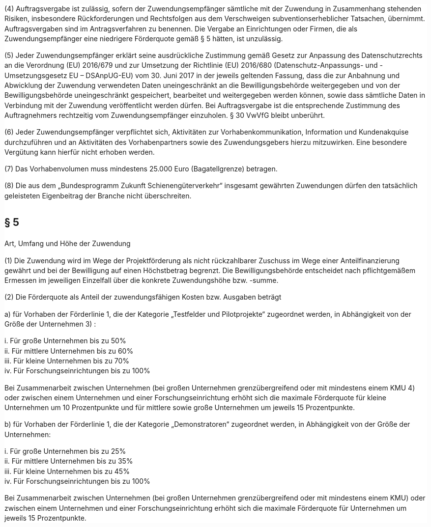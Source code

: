 (4) Auftragsvergabe ist zulässig, sofern der Zuwendungsempfänger sämtliche mit der Zuwendung in Zusammenhang stehenden Risiken, insbesondere Rückforderungen und Rechtsfolgen aus dem Verschweigen subventionserheblicher Tatsachen, übernimmt. Auftragsvergaben sind im Antragsverfahren zu benennen. Die Vergabe an Einrichtungen oder Firmen, die als Zuwendungsempfänger eine niedrigere Förderquote gemäß § 5 hätten, ist unzulässig. 

(5) Jeder Zuwendungsempfänger erklärt seine ausdrückliche Zustimmung gemäß Gesetz zur Anpassung des Datenschutzrechts an die Verordnung (EU) 2016/679 und zur Umsetzung der Richtlinie (EU) 2016/680 (Datenschutz-Anpassungs- und -Umsetzungsgesetz EU – DSAnpUG-EU) vom 30. Juni 2017 in der jeweils geltenden Fassung, dass die zur Anbahnung und Abwicklung der Zuwendung verwendeten Daten uneingeschränkt an die Bewilligungsbehörde weitergegeben und von der Bewilligungsbehörde uneingeschränkt gespeichert, bearbeitet und weitergegeben werden können, sowie dass sämtliche Daten in Verbindung mit der Zuwendung veröffentlicht werden dürfen. Bei Auftragsvergabe ist die entsprechende Zustimmung des Auftragnehmers rechtzeitig vom Zuwendungsempfänger einzuholen. § 30 VwVfG bleibt unberührt. 

(6) Jeder Zuwendungsempfänger verpflichtet sich, Aktivitäten zur Vorhabenkommunikation, Information und Kundenakquise durchzuführen und an Aktivitäten des Vorhabenpartners sowie des Zuwendungsgebers hierzu mitzuwirken. Eine besondere Vergütung kann hierfür nicht erhoben werden. 

(7) Das Vorhabenvolumen muss mindestens 25.000 Euro (Bagatellgrenze) betragen. 

(8) Die aus dem „Bundesprogramm Zukunft Schienengüterverkehr“ insgesamt gewährten Zuwendungen dürfen den tatsächlich geleisteten Eigenbeitrag der Branche nicht überschreiten. 

##  § 5   
Art, Umfang und Höhe der Zuwendung 

(1) Die Zuwendung wird im Wege der Projektförderung als nicht rückzahlbarer Zuschuss im Wege einer Anteilfinanzierung gewährt und bei der Bewilligung auf einen Höchstbetrag begrenzt. Die Bewilligungsbehörde entscheidet nach pflichtgemäßem Ermessen im jeweiligen Einzelfall über die konkrete Zuwendungshöhe bzw. -summe. 

(2) Die Förderquote als Anteil der zuwendungsfähigen Kosten bzw. Ausgaben beträgt 

a) für Vorhaben der Förderlinie 1, die der Kategorie „Testfelder und Pilotprojekte“ zugeordnet werden, in Abhängigkeit von der Größe der Unternehmen  3)  : 

i. Für große Unternehmen bis zu 50%   
ii. Für mittlere Unternehmen bis zu 60%   
iii. Für kleine Unternehmen bis zu 70%   
iv. Für Forschungseinrichtungen bis zu 100% 

Bei Zusammenarbeit zwischen Unternehmen (bei großen Unternehmen grenzübergreifend oder mit mindestens einem KMU  4)  oder zwischen einem Unternehmen und einer Forschungseinrichtung erhöht sich die maximale Förderquote für kleine Unternehmen um 10 Prozentpunkte und für mittlere sowie große Unternehmen um jeweils 15 Prozentpunkte. 

b) für Vorhaben der Förderlinie 1, die der Kategorie „Demonstratoren“ zugeordnet werden, in Abhängigkeit von der Größe der Unternehmen: 

i. Für große Unternehmen bis zu 25%   
ii. Für mittlere Unternehmen bis zu 35%   
iii. Für kleine Unternehmen bis zu 45%   
iv. Für Forschungseinrichtungen bis zu 100% 

Bei Zusammenarbeit zwischen Unternehmen (bei großen Unternehmen grenzübergreifend oder mit mindestens einem KMU) oder zwischen einem Unternehmen und einer Forschungseinrichtung erhöht sich die maximale Förderquote für Unternehmen um jeweils 15 Prozentpunkte. 
